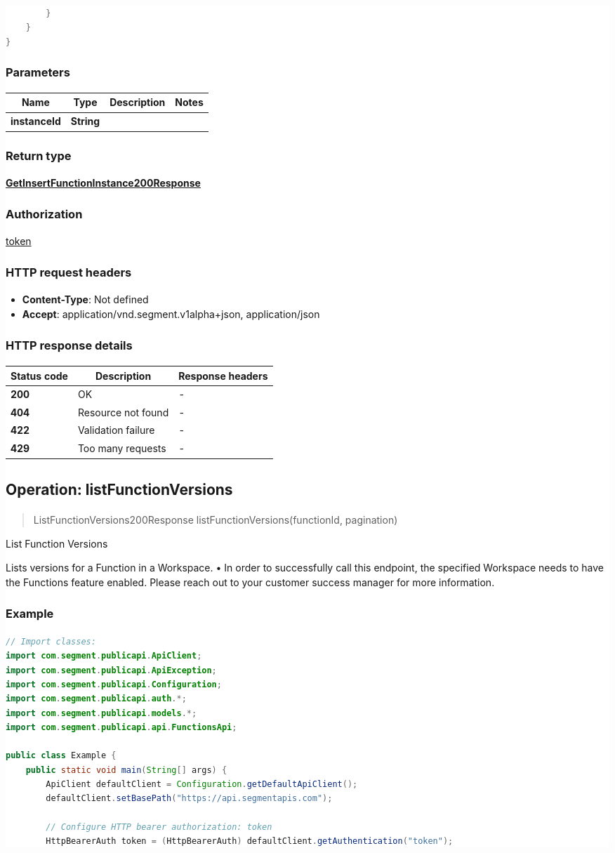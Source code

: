 ```java
        }
    }
}
```

### Parameters


| Name | Type | Description  | Notes |
|------------- | ------------- | ------------- | -------------|
| **instanceId** | **String**|  | |

### Return type

[**GetInsertFunctionInstance200Response**](GetInsertFunctionInstance200Response.md)

### Authorization

[token](../README.md#token)

### HTTP request headers

- **Content-Type**: Not defined
- **Accept**: application/vnd.segment.v1alpha+json, application/json


### HTTP response details
| Status code | Description | Response headers |
|-------------|-------------|------------------|
| **200** | OK |  -  |
| **404** | Resource not found |  -  |
| **422** | Validation failure |  -  |
| **429** | Too many requests |  -  |


## Operation: listFunctionVersions

> ListFunctionVersions200Response listFunctionVersions(functionId, pagination)

List Function Versions

Lists versions for a Function in a Workspace.    • In order to successfully call this endpoint, the specified Workspace needs to have the Functions feature enabled. Please reach out to your customer success manager for more information.

### Example

```java
// Import classes:
import com.segment.publicapi.ApiClient;
import com.segment.publicapi.ApiException;
import com.segment.publicapi.Configuration;
import com.segment.publicapi.auth.*;
import com.segment.publicapi.models.*;
import com.segment.publicapi.api.FunctionsApi;

public class Example {
    public static void main(String[] args) {
        ApiClient defaultClient = Configuration.getDefaultApiClient();
        defaultClient.setBasePath("https://api.segmentapis.com");
        
        // Configure HTTP bearer authorization: token
        HttpBearerAuth token = (HttpBearerAuth) defaultClient.getAuthentication("token");
```